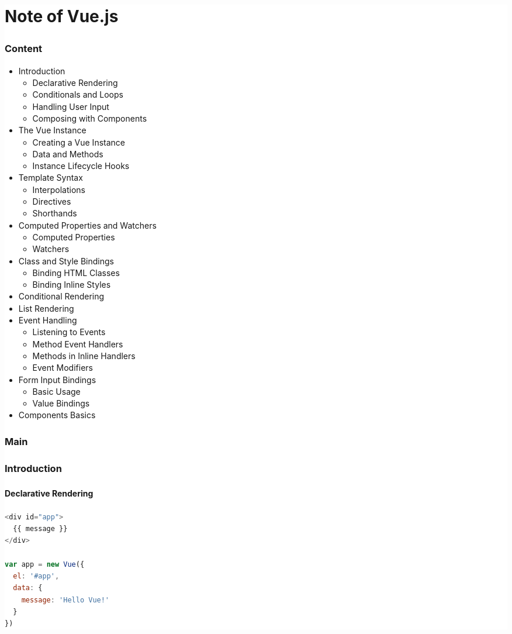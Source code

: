 # Note of Vue.js

### Content

- Introduction
  - Declarative Rendering
  - Conditionals and Loops
  - Handling User Input
  - Composing with Components
- The Vue Instance
  - Creating a Vue Instance
  - Data and Methods
  - Instance Lifecycle Hooks
- Template Syntax
  - Interpolations
  - Directives
  - Shorthands
- Computed Properties and Watchers
  - Computed Properties
  - Watchers
- Class and Style Bindings
  - Binding HTML Classes
  - Binding Inline Styles
- Conditional Rendering
- List Rendering
- Event Handling
  - Listening to Events
  - Method Event Handlers
  - Methods in Inline Handlers
  - Event Modifiers
- Form Input Bindings
  - Basic Usage
  - Value Bindings
- Components Basics



### Main



### Introduction

#### Declarative Rendering

```javascript
<div id="app">
  {{ message }}
</div>

var app = new Vue({
  el: '#app',
  data: {
    message: 'Hello Vue!'
  }
})
```
